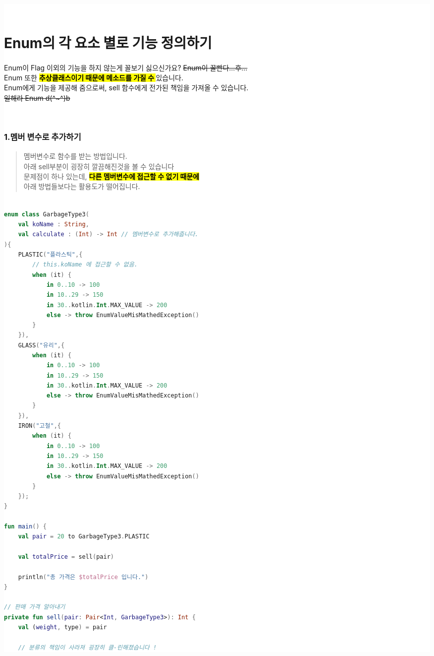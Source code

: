 <br>

# Enum의 각 요소 별로 기능 정의하기 

Enum이 Flag 이외의 기능을 하지 않는게 꼴보기 싫으신가요? ~~Enum이 꿀빤다...후...~~ <br>
Enum 또한 __<mark> 추상클래스이기 때문에 메소드를 가질 수 </mark>__ 있습니다. <br>
Enum에게 기능을 제공해 줌으로써, sell 함수에게 전가된 책임을 가져올 수 있습니다. <br>
~~일해라 Enum d(^~^)b~~
 
<br>

### 1.멤버 변수로 추가하기

> 멤버변수로 함수를 받는 방법입니다. <br>
> 아래 sell부분이 굉장히 깔끔해진것을 볼 수 있습니다 <br>
> 문제점이 하나 있는데, __<mark>다른 멤버변수에 접근할 수 없기 때문에</mark>__ <br>
> 아래 방법들보다는 활용도가 떨어집니다. 

```kotlin

enum class GarbageType3(
    val koName : String,
    val calculate : (Int) -> Int // 멤버변수로 추가해줍니다.
){
    PLASTIC("플라스틱",{
        // this.koName 에 접근할 수 없음.
        when (it) {
            in 0..10 -> 100
            in 10..29 -> 150
            in 30..kotlin.Int.MAX_VALUE -> 200
            else -> throw EnumValueMisMathedException()
        }
    }),
    GLASS("유리",{
        when (it) {
            in 0..10 -> 100
            in 10..29 -> 150
            in 30..kotlin.Int.MAX_VALUE -> 200
            else -> throw EnumValueMisMathedException()
        }
    }),
    IRON("고철",{
        when (it) {
            in 0..10 -> 100
            in 10..29 -> 150
            in 30..kotlin.Int.MAX_VALUE -> 200
            else -> throw EnumValueMisMathedException()
        }
    });
}

fun main() {
    val pair = 20 to GarbageType3.PLASTIC

    val totalPrice = sell(pair)

    println("총 가격은 $totalPrice 입니다.")
}

// 판매 가격 알아내기
private fun sell(pair: Pair<Int, GarbageType3>): Int {
    val (weight, type) = pair

    // 분류의 책임이 사라져 굉장히 클-린해졌습니다 !
```